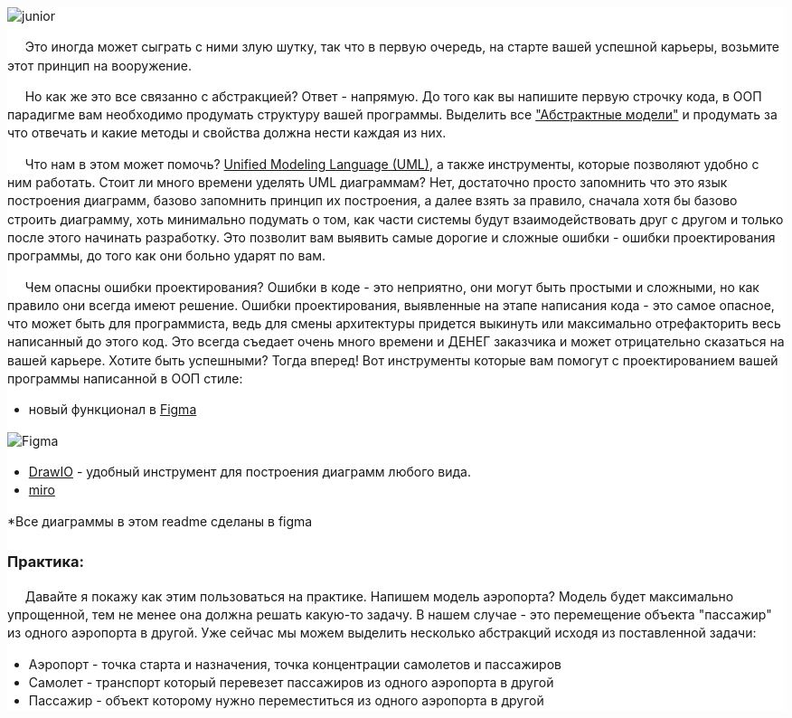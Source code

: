 ![junior](images/junior.png)

&nbsp;&nbsp;&nbsp;&nbsp; Это иногда может сыграть с ними злую шутку, так что в первую очередь, на старте вашей успешной карьеры, возьмите
этот принцип на вооружение. 

&nbsp;&nbsp;&nbsp;&nbsp; Но как же это все связанно с абстракцией? Ответ - напрямую. До того как вы напишите
первую строчку кода, в ООП парадигме вам необходимо продумать структуру вашей программы. Выделить
все ["Абстрактные модели"](https://ru.wikipedia.org/wiki/%D0%90%D0%B1%D1%81%D1%82%D1%80%D0%B0%D0%BA%D1%82%D0%BD%D0%B0%D1%8F_%D0%BC%D0%BE%D0%B4%D0%B5%D0%BB%D1%8C)
и продумать за что отвечать и какие методы и свойства должна нести каждая из них.

&nbsp;&nbsp;&nbsp;&nbsp; Что нам в этом может помочь? [Unified Modeling Language (UML)](https://ru.wikipedia.org/wiki/UML),
а также инструменты, которые позволяют удобно с ним работать. Стоит ли много времени уделять UML диаграммам?
Нет, достаточно просто запомнить что это язык построения диаграмм, базово запомнить принцип их построения, а далее
взять за правило, сначала хотя бы базово строить диаграмму, хоть минимально подумать о том, как части системы 
будут взаимодействовать друг с другом и только после этого начинать разработку. Это позволит
вам выявить самые дорогие и сложные ошибки - ошибки проектирования программы, до того как они больно ударят
по вам. 

&nbsp;&nbsp;&nbsp;&nbsp; Чем опасны ошибки проектирования? Ошибки в коде - это неприятно, они могут быть 
простыми и сложными, но как правило они всегда имеют решение. Ошибки проектирования, выявленные на этапе написания
кода - это самое опасное, что может быть для программиста, ведь для смены архитектуры придется выкинуть или максимально
отрефакторить весь написанный до этого код. Это всегда съедает очень много времени и ДЕНЕГ заказчика и может
отрицательно сказаться на вашей карьере. Хотите быть успешными? Тогда вперед! Вот инструменты которые вам помогут
с проектированием вашей программы написанной в ООП стиле:

 - новый функционал в [Figma](https://www.figma.com/)

![Figma](images/figma.png)

- [DrawIO](https://www.draw.io/) - удобный инструмент для построения диаграмм любого вида.
- [miro](https://miro.com/)

*Все диаграммы в этом readme сделаны в figma

### Практика:

&nbsp;&nbsp;&nbsp;&nbsp; Давайте я покажу как этим пользоваться на практике. Напишем модель аэропорта? Модель будет максимально 
упрощенной, тем не менее она должна решать какую-то задачу. В нашем случае - это перемещение объекта "пассажир" из одного 
аэропорта в другой. Уже сейчас мы можем выделить несколько абстракций исходя из поставленной задачи: 
- Аэропорт - точка старта и назначения, точка концентрации самолетов и пассажиров
- Самолет - транспорт который перевезет пассажиров из одного аэропорта в другой
- Пассажир - объект которому нужно переместиться из одного аэропорта в другой 
